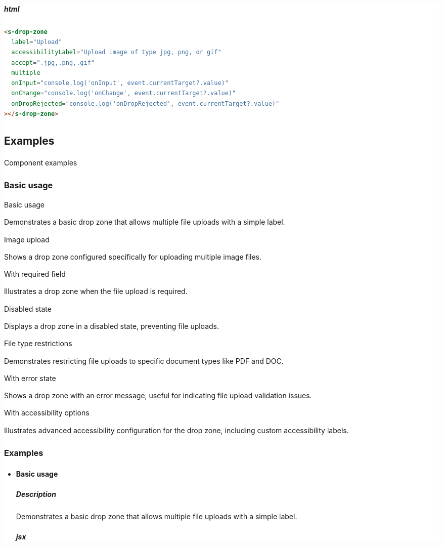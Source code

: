   ##### html

  ```html
  <s-drop-zone
    label="Upload"
    accessibilityLabel="Upload image of type jpg, png, or gif"
    accept=".jpg,.png,.gif"
    multiple
    onInput="console.log('onInput', event.currentTarget?.value)"
    onChange="console.log('onChange', event.currentTarget?.value)"
    onDropRejected="console.log('onDropRejected', event.currentTarget?.value)"
  ></s-drop-zone>
  ```

## Examples

Component examples

### Basic usage

Basic usage

Demonstrates a basic drop zone that allows multiple file uploads with a simple label.

Image upload

Shows a drop zone configured specifically for uploading multiple image files.

With required field

Illustrates a drop zone when the file upload is required.

Disabled state

Displays a drop zone in a disabled state, preventing file uploads.

File type restrictions

Demonstrates restricting file uploads to specific document types like PDF and DOC.

With error state

Shows a drop zone with an error message, useful for indicating file upload validation issues.

With accessibility options

Illustrates advanced accessibility configuration for the drop zone, including custom accessibility labels.

### Examples

* #### Basic usage

  ##### Description

  Demonstrates a basic drop zone that allows multiple file uploads with a simple label.

  ##### jsx
